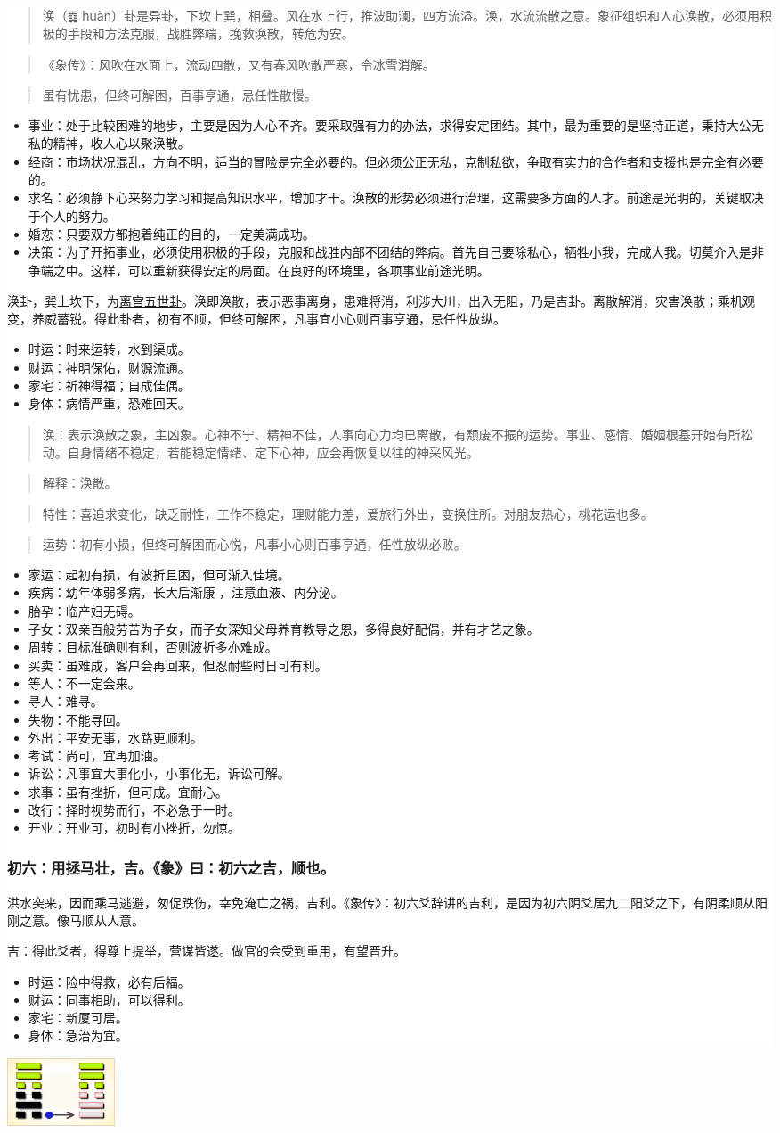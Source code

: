 > 涣（䷺ huàn）卦是异卦，下坎上巽，相叠。风在水上行，推波助澜，四方流溢。涣，水流流散之意。象征组织和人心涣散，必须用积极的手段和方法克服，战胜弊端，挽救涣散，转危为安。

>《象传》：风吹在水面上，流动四散，又有春风吹散严寒，令冰雪消解。

> 虽有忧患，但终可解困，百事亨通，忌任性散慢。

- 事业：处于比较困难的地步，主要是因为人心不齐。要采取强有力的办法，求得安定团结。其中，最为重要的是坚持正道，秉持大公无私的精神，收人心以聚涣散。
- 经商：市场状况混乱，方向不明，适当的冒险是完全必要的。但必须公正无私，克制私欲，争取有实力的合作者和支援也是完全有必要的。
- 求名：必须静下心来努力学习和提高知识水平，增加才干。涣散的形势必须进行治理，这需要多方面的人才。前途是光明的，关键取决于个人的努力。
- 婚恋：只要双方都抱着纯正的目的，一定美满成功。
- 决策：为了开拓事业，必须使用积极的手段，克服和战胜内部不团结的弊病。首先自己要除私心，牺牲小我，完成大我。切莫介入是非争端之中。这样，可以重新获得安定的局面。在良好的环境里，各项事业前途光明。

涣卦，巽上坎下，为[离宫五世卦](../jing/li.md#59)。涣即涣散，表示恶事离身，患难将消，利涉大川，出入无阻，乃是吉卦。离散解消，灾害涣散；乘机观变，养威蓄锐。得此卦者，初有不顺，但终可解困，凡事宜小心则百事亨通，忌任性放纵。

- 时运：时来运转，水到渠成。
- 财运：神明保佑，财源流通。
- 家宅：祈神得福；自成佳偶。
- 身体：病情严重，恐难回天。

> 涣：表示涣散之象，主凶象。心神不宁、精神不佳，人事向心力均已离散，有颓废不振的运势。事业、感情、婚姻根基开始有所松动。自身情绪不稳定，若能稳定情绪、定下心神，应会再恢复以往的神采风光。

> 解释：涣散。

> 特性：喜追求变化，缺乏耐性，工作不稳定，理财能力差，爱旅行外出，变换住所。对朋友热心，桃花运也多。

> 运势：初有小损，但终可解困而心悦，凡事小心则百事亨通，任性放纵必败。

- 家运：起初有损，有波折且困，但可渐入佳境。
- 疾病：幼年体弱多病，长大后渐康 ，注意血液、内分泌。
- 胎孕：临产妇无碍。
- 子女：双亲百般劳苦为子女，而子女深知父母养育教导之恩，多得良好配偶，并有才艺之象。
- 周转：目标准确则有利，否则波折多亦难成。
- 买卖：虽难成，客户会再回来，但忍耐些时日可有利。
- 等人：不一定会来。
- 寻人：难寻。
- 失物：不能寻回。
- 外出：平安无事，水路更顺利。
- 考试：尚可，宜再加油。
- 诉讼：凡事宜大事化小，小事化无，诉讼可解。
- 求事：虽有挫折，但可成。宜耐心。
- 改行：择时视势而行，不必急于一时。
- 开业：开业可，初时有小挫折，勿惊。

### 初六：用拯马壮，吉。《象》曰：初六之吉，顺也。

洪水突来，因而乘马逃避，匆促跌伤，幸免淹亡之祸，吉利。《象传》：初六爻辞讲的吉利，是因为初六阴爻居九二阳爻之下，有阴柔顺从阳刚之意。像马顺从人意。

吉：得此爻者，得尊上提举，营谋皆遂。做官的会受到重用，有望晋升。

- 时运：险中得救，必有后福。
- 财运：同事相助，可以得利。
- 家宅：新厦可居。
- 身体：急治为宜。

<img src="../shapes/59.01.png" width="121" align="left">
